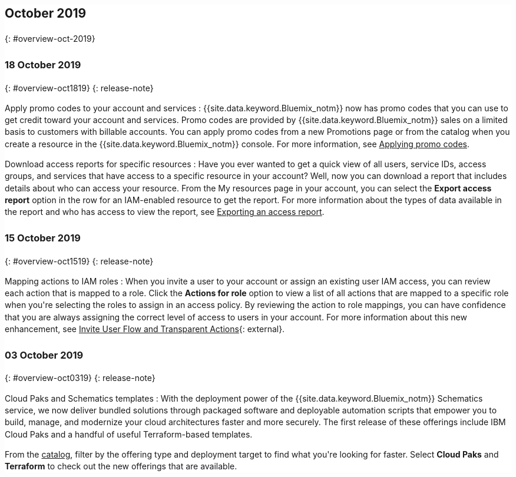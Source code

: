 
## October 2019
{: #overview-oct-2019}

### 18 October 2019
{: #overview-oct1819}
{: release-note}

Apply promo codes to your account and services
:   {{site.data.keyword.Bluemix_notm}} now has promo codes that you can use to get credit toward your account and services. Promo codes are provided by {{site.data.keyword.Bluemix_notm}} sales on a limited basis to customers with billable accounts. You can apply promo codes from a new Promotions page or from the catalog when you create a resource in the {{site.data.keyword.Bluemix_notm}} console. For more information, see [Applying promo codes](/docs/billing-usage?topic=billing-usage-applying-promo-codes).

Download access reports for specific resources
:   Have you ever wanted to get a quick view of all users, service IDs, access groups, and services that have access to a specific resource in your account? Well, now you can download a report that includes details about who can access your resource. From the My resources page in your account, you can select the **Export access report** option in the row for an IAM-enabled resource to get the report. For more information about the types of data available in the report and who has access to view the report, see [Exporting an access report](/docs/account?topic=account-access-report).


### 15 October 2019
{: #overview-oct1519}
{: release-note}

Mapping actions to IAM roles
:   When you invite a user to your account or assign an existing user IAM access, you can review each action that is mapped to a role. Click the **Actions for role** option to view a list of all actions that are mapped to a specific role when you're selecting the roles to assign in an access policy. By reviewing the action to role mappings, you can have confidence that you are always assigning the correct level of access to users in your account. For more information about this new enhancement, see [Invite User Flow and Transparent Actions](https://www.ibm.com/blog/announcement/invite-user-flow-and-transparent-actions/){: external}.


### 03 October 2019
{: #overview-oct0319}
{: release-note}

Cloud Paks and Schematics templates
:   With the deployment power of the {{site.data.keyword.Bluemix_notm}} Schematics service, we now deliver bundled solutions through packaged software and deployable automation scripts that empower you to build, manage, and modernize your cloud architectures faster and more securely. The first release of these offerings include IBM Cloud Paks and a handful of useful Terraform-based templates.

   From the [catalog](https://cloud.ibm.com/catalog), filter by the offering type and deployment target to find what you're looking for faster. Select **Cloud Paks** and **Terraform** to check out the new offerings that are available.
